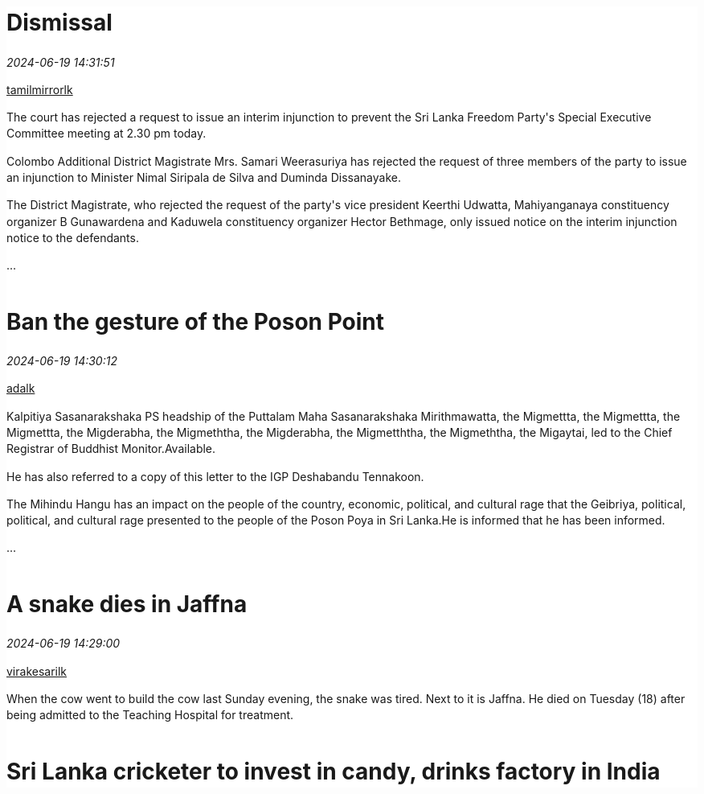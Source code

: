 # Dismissal

*2024-06-19 14:31:51*

[tamilmirrorlk](https://www.tamilmirror.lk/செய்திகள்/நிர்வாக-சபைக்கு-எதிரான-தடையுத்தரவு-நீக்கம்/175-339130)

The court has rejected a request to issue an interim injunction to prevent the Sri Lanka Freedom Party's Special Executive Committee meeting at 2.30 pm today.

Colombo Additional District Magistrate Mrs. Samari Weerasuriya has rejected the request of three members of the party to issue an injunction to Minister Nimal Siripala de Silva and Duminda Dissanayake.

The District Magistrate, who rejected the request of the party's vice president Keerthi Udwatta, Mahiyanganaya constituency organizer B Gunawardena and Kaduwela constituency organizer Hector Bethmage, only issued notice on the interim injunction notice to the defendants.

...



# Ban the gesture of the Poson Point

*2024-06-19 14:30:12*

[adalk](https://www.ada.lk/breaking_news/පොසොන්-පෝයට-හොල්මන්-මන්දිර-තහනම්-කරන්න/11-410312)

Kalpitiya Sasanarakshaka PS headship of the Puttalam Maha Sasanarakshaka Mirithmawatta, the Migmettta, the Migmettta, the Migmettta, the Migderabha, the Migmeththa, the Migderabha, the Migmetththa, the Migmeththa, the Migaytai, led to the Chief Registrar of Buddhist Monitor.Available.

He has also referred to a copy of this letter to the IGP Deshabandu Tennakoon.

The Mihindu Hangu has an impact on the people of the country, economic, political, and cultural rage that the Geibriya, political, political, and cultural rage presented to the people of the Poson Poya in Sri Lanka.He is informed that he has been informed.

...



# A snake dies in Jaffna

*2024-06-19 14:29:00*

[virakesarilk](https://www.virakesari.lk/article/186459)

When the cow went to build the cow last Sunday evening, the snake was tired. Next to it is Jaffna. He died on Tuesday (18) after being admitted to the Teaching Hospital for treatment.



# Sri Lanka cricketer to invest in candy, drinks factory in India
